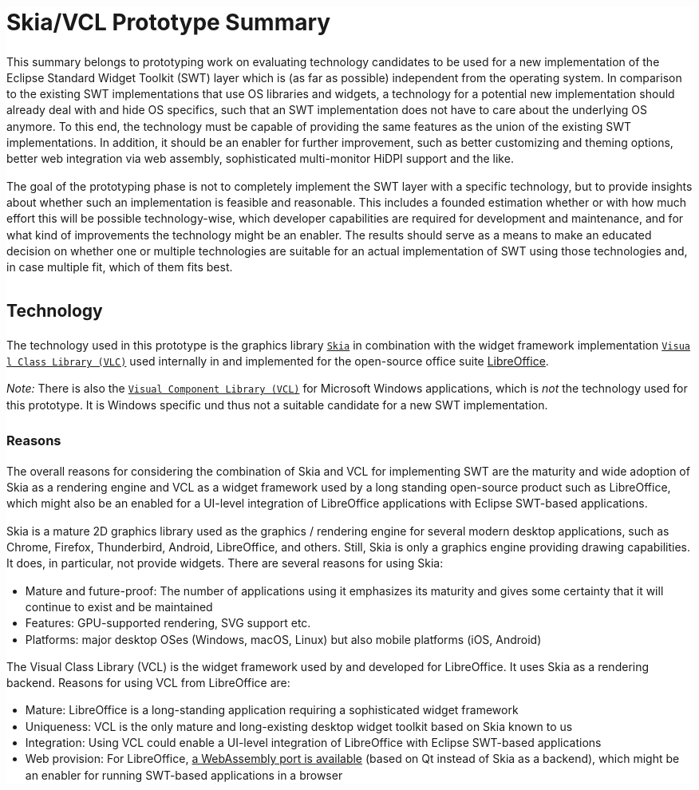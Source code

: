 # Skia/VCL Prototype Summary


This summary belongs to prototyping work on evaluating technology candidates to be used for a new implementation of the Eclipse Standard Widget Toolkit (SWT) layer which is (as far as possible) independent from the operating system. In comparison to the existing SWT implementations that use OS libraries and widgets, a technology for a potential new implementation should already deal with and hide OS specifics, such that an SWT implementation does not have to care about the underlying OS anymore. To this end, the technology must be capable of providing the same features as the union of the existing SWT implementations. In addition, it should be an enabler for further improvement, such as better customizing and theming options, better web integration via web assembly, sophisticated multi-monitor HiDPI support and the like.

The goal of the prototyping phase is not to completely implement the SWT layer with a specific technology, but to provide insights about whether such an implementation is feasible and reasonable. This includes a founded estimation whether or with how much effort this will be possible technology-wise, which developer capabilities are required for development and maintenance, and for what kind of improvements the technology might be an enabler. The results should serve as a means to make an educated decision on whether one or multiple technologies are suitable for an actual implementation of SWT using those technologies and, in case multiple fit, which of them fits best.


## Technology

The technology used in this prototype is the graphics library [`Skia`](https://skia.org/) in combination with the widget framework implementation [`Visual Class Library (VLC)`](https://docs.libreoffice.org/vcl.html) used internally in and implemented for the open-source office suite [LibreOffice](https://de.libreoffice.org/).

_Note:_ There is also the [`Visual Component Library (VCL)`](https://en.wikipedia.org/wiki/Visual_Component_Library) for Microsoft Windows applications, which is _not_ the technology used for this prototype. It is Windows specific und thus not a suitable candidate for a new SWT implementation.

### Reasons

The overall reasons for considering the combination of Skia and VCL for implementing SWT are the maturity and wide adoption of Skia as a rendering engine and VCL as a widget framework used by a long standing open-source product such as LibreOffice, which might also be an enabled for a UI-level integration of LibreOffice applications with Eclipse SWT-based applications.

Skia is a mature 2D graphics library used as the graphics / rendering engine for several modern desktop applications, such as Chrome, Firefox, Thunderbird, Android, LibreOffice, and others. Still, Skia is only a graphics engine providing drawing capabilities. It does, in particular, not provide widgets.
There are several reasons for using Skia:
- Mature and future-proof: The number of applications using it emphasizes its maturity and gives some certainty that it will continue to exist and be maintained
- Features: GPU-supported rendering, SVG support etc.
- Platforms: major desktop OSes (Windows, macOS, Linux) but also mobile platforms (iOS, Android)

The Visual Class Library (VCL) is the widget framework used by and developed for LibreOffice. It uses Skia as a rendering backend.
Reasons for using VCL from LibreOffice are:
- Mature: LibreOffice is a long-standing application requiring a sophisticated widget framework
- Uniqueness: VCL is the only mature and long-existing desktop widget toolkit based on Skia known to us
- Integration: Using VCL could enable a UI-level integration of LibreOffice with Eclipse SWT-based applications
- Web provision: For LibreOffice, [a WebAssembly port is available](https://wiki.documentfoundation.org/Development/WASM) (based on Qt instead of Skia as a backend), which might be an enabler for running  SWT-based applications in a browser
